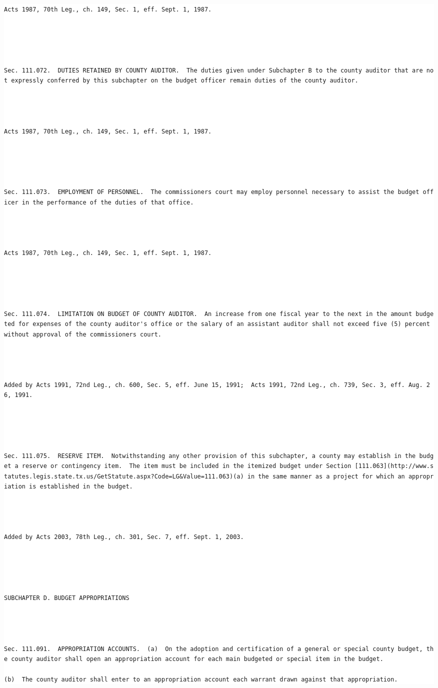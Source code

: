     
    
    
    Acts 1987, 70th Leg., ch. 149, Sec. 1, eff. Sept. 1, 1987.
    
    
    
    
    
    Sec. 111.072.  DUTIES RETAINED BY COUNTY AUDITOR.  The duties given under Subchapter B to the county auditor that are not expressly conferred by this subchapter on the budget officer remain duties of the county auditor.
    
    
    
    
    Acts 1987, 70th Leg., ch. 149, Sec. 1, eff. Sept. 1, 1987.
    
    
    
    
    
    Sec. 111.073.  EMPLOYMENT OF PERSONNEL.  The commissioners court may employ personnel necessary to assist the budget officer in the performance of the duties of that office.
    
    
    
    
    Acts 1987, 70th Leg., ch. 149, Sec. 1, eff. Sept. 1, 1987.
    
    
    
    
    
    Sec. 111.074.  LIMITATION ON BUDGET OF COUNTY AUDITOR.  An increase from one fiscal year to the next in the amount budgeted for expenses of the county auditor's office or the salary of an assistant auditor shall not exceed five (5) percent without approval of the commissioners court.
    
    
    
    
    Added by Acts 1991, 72nd Leg., ch. 600, Sec. 5, eff. June 15, 1991;  Acts 1991, 72nd Leg., ch. 739, Sec. 3, eff. Aug. 26, 1991.
    
    
    
    
    
    Sec. 111.075.  RESERVE ITEM.  Notwithstanding any other provision of this subchapter, a county may establish in the budget a reserve or contingency item.  The item must be included in the itemized budget under Section [111.063](http://www.statutes.legis.state.tx.us/GetStatute.aspx?Code=LG&Value=111.063)(a) in the same manner as a project for which an appropriation is established in the budget.
    
    
    
    
    Added by Acts 2003, 78th Leg., ch. 301, Sec. 7, eff. Sept. 1, 2003.
    
    
    
    
    
    SUBCHAPTER D. BUDGET APPROPRIATIONS
    
      
    
    
    Sec. 111.091.  APPROPRIATION ACCOUNTS.  (a)  On the adoption and certification of a general or special county budget, the county auditor shall open an appropriation account for each main budgeted or special item in the budget.
    
    (b)  The county auditor shall enter to an appropriation account each warrant drawn against that appropriation.
    